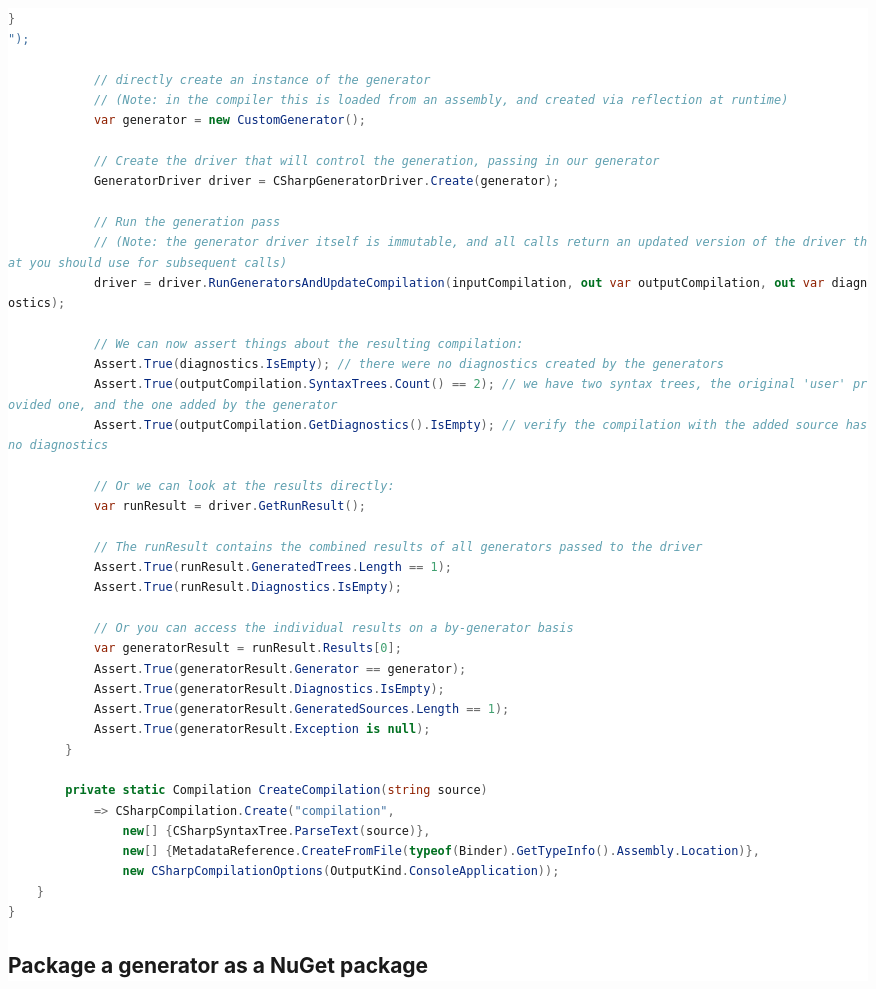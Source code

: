 ```c#
}
");

			// directly create an instance of the generator
			// (Note: in the compiler this is loaded from an assembly, and created via reflection at runtime)
			var generator = new CustomGenerator();

			// Create the driver that will control the generation, passing in our generator
			GeneratorDriver driver = CSharpGeneratorDriver.Create(generator);

			// Run the generation pass
			// (Note: the generator driver itself is immutable, and all calls return an updated version of the driver that you should use for subsequent calls)
			driver = driver.RunGeneratorsAndUpdateCompilation(inputCompilation, out var outputCompilation, out var diagnostics);

			// We can now assert things about the resulting compilation:
			Assert.True(diagnostics.IsEmpty); // there were no diagnostics created by the generators
			Assert.True(outputCompilation.SyntaxTrees.Count() == 2); // we have two syntax trees, the original 'user' provided one, and the one added by the generator
			Assert.True(outputCompilation.GetDiagnostics().IsEmpty); // verify the compilation with the added source has no diagnostics

			// Or we can look at the results directly:
			var runResult = driver.GetRunResult();

			// The runResult contains the combined results of all generators passed to the driver
			Assert.True(runResult.GeneratedTrees.Length == 1);
			Assert.True(runResult.Diagnostics.IsEmpty);

			// Or you can access the individual results on a by-generator basis
			var generatorResult = runResult.Results[0];
			Assert.True(generatorResult.Generator == generator);
			Assert.True(generatorResult.Diagnostics.IsEmpty);
			Assert.True(generatorResult.GeneratedSources.Length == 1);
			Assert.True(generatorResult.Exception is null);
		}

		private static Compilation CreateCompilation(string source)
			=> CSharpCompilation.Create("compilation",
				new[] {CSharpSyntaxTree.ParseText(source)},
				new[] {MetadataReference.CreateFromFile(typeof(Binder).GetTypeInfo().Assembly.Location)},
				new CSharpCompilationOptions(OutputKind.ConsoleApplication));
	}
}
```

## Package a generator as a NuGet package
